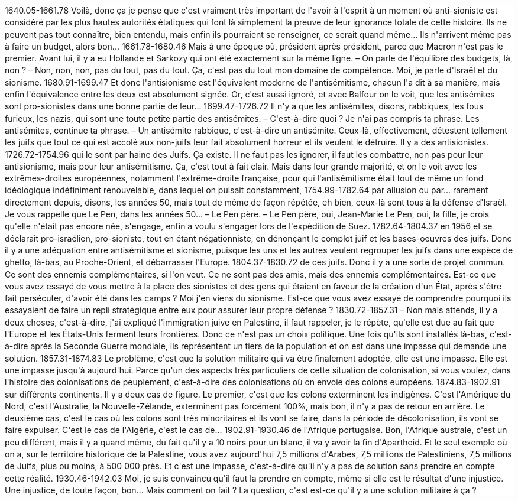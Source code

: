 1640.05-1661.78   Voilà, donc ça je pense que c'est vraiment très important de l'avoir à l'esprit à un moment où anti-sioniste est considéré par les plus hautes autorités étatiques qui font là simplement la preuve de leur ignorance totale de cette histoire. Ils ne peuvent pas tout connaître, bien entendu, mais enfin ils pourraient se renseigner, ce serait quand même... Ils n'arrivent même pas à faire un budget, alors bon...
1661.78-1680.46   Mais à une époque où, président après président, parce que Macron n'est pas le premier. Avant lui, il y a eu Hollande et Sarkozy qui ont été exactement sur la même ligne. – On parle de l'équilibre des budgets, là, non ? – Non, non, non, pas du tout, pas du tout. Ça, c'est pas du tout mon domaine de compétence. Moi, je parle d'Israël et du sionisme.
1680.91-1699.47   Et donc l'antisionisme est l'équivalent moderne de l'antisémitisme, chacun l'a dit à sa manière, mais enfin l'équivalence entre les deux est absolument signée. Or, c'est aussi ignoré, et avec Balfour on le voit, que les antisémites sont pro-sionistes dans une bonne partie de leur...
1699.47-1726.72   Il n'y a que les antisémites, disons, rabbiques, les fous furieux, les nazis, qui sont une toute petite partie des antisémites. – C'est-à-dire quoi ? Je n'ai pas compris ta phrase. Les antisémites, continue ta phrase. – Un antisémite rabbique, c'est-à-dire un antisémite. Ceux-là, effectivement, détestent tellement les juifs que tout ce qui est accolé aux non-juifs leur fait absolument horreur et ils veulent le détruire. Il y a des antisionistes.
1726.72-1754.96   qui le sont par haine des Juifs. Ça existe. Il ne faut pas les ignorer, il faut les combattre, non pas pour leur antisionisme, mais pour leur antisémitisme. Ça, c'est tout à fait clair. Mais dans leur grande majorité, et on le voit avec les extrêmes-droites européennes, notamment l'extrême-droite française, pour qui l'antisémitisme était tout de même un fond idéologique indéfiniment renouvelable, dans lequel on puisait constamment,
1754.99-1782.64   par allusion ou par... rarement directement depuis, disons, les années 50, mais tout de même de façon répétée, eh bien, ceux-là sont tous à la défense d'Israël. Je vous rappelle que Le Pen, dans les années 50... – Le Pen père. – Le Pen père, oui, Jean-Marie Le Pen, oui, la fille, je crois qu'elle n'était pas encore née, s'engage, enfin a voulu s'engager lors de l'expédition de Suez.
1782.64-1804.37   en 1956 et se déclarait pro-israélien, pro-sioniste, tout en étant négationniste, en dénonçant le complot juif et les bases-oeuvres des juifs. Donc il y a une adéquation entre antisémitisme et sionisme, puisque les uns et les autres veulent regrouper les juifs dans une espèce de ghetto, là-bas, au Proche-Orient, et débarrasser l'Europe.
1804.37-1830.72   de ces juifs. Donc il y a une sorte de projet commun. Ce sont des ennemis complémentaires, si l'on veut. Ce ne sont pas des amis, mais des ennemis complémentaires. Est-ce que vous avez essayé de vous mettre à la place des sionistes et des gens qui étaient en faveur de la création d'un État, après s'être fait persécuter, d'avoir été dans les camps ? Moi j'en viens du sionisme. Est-ce que vous avez essayé de comprendre pourquoi ils essayaient de faire un repli stratégique entre eux pour assurer leur propre défense ?
1830.72-1857.31   – Non mais attends, il y a deux choses, c'est-à-dire, j'ai expliqué l'immigration juive en Palestine, il faut rappeler, je le répète, qu'elle est due au fait que l'Europe et les États-Unis ferment leurs frontières. Donc ce n'est pas un choix politique. Une fois qu'ils sont installés là-bas, c'est-à-dire après la Seconde Guerre mondiale, ils représentent un tiers de la population et on est dans une impasse qui demande une solution.
1857.31-1874.83   Le problème, c'est que la solution militaire qui va être finalement adoptée, elle est une impasse. Elle est une impasse jusqu'à aujourd'hui. Parce qu'un des aspects très particuliers de cette situation de colonisation, si vous voulez, dans l'histoire des colonisations de peuplement, c'est-à-dire des colonisations où on envoie des colons européens.
1874.83-1902.91   sur différents continents. Il y a deux cas de figure. Le premier, c'est que les colons exterminent les indigènes. C'est l'Amérique du Nord, c'est l'Australie, la Nouvelle-Zélande, exterminent pas forcément 100%, mais bon, il n'y a pas de retour en arrière. Le deuxième cas, c'est le cas où les colons sont très minoritaires et ils vont se faire, dans la période de décolonisation, ils vont se faire expulser. C'est le cas de l'Algérie, c'est le cas de...
1902.91-1930.46   de l'Afrique portugaise. Bon, l'Afrique australe, c'est un peu différent, mais il y a quand même, du fait qu'il y a 10 noirs pour un blanc, il va y avoir la fin d'Apartheid. Et le seul exemple où on a, sur le territoire historique de la Palestine, vous avez aujourd'hui 7,5 millions d'Arabes, 7,5 millions de Palestiniens, 7,5 millions de Juifs, plus ou moins, à 500 000 près. Et c'est une impasse, c'est-à-dire qu'il n'y a pas de solution sans prendre en compte cette réalité.
1930.46-1942.03   Moi, je suis convaincu qu'il faut la prendre en compte, même si elle est le résultat d'une injustice. Une injustice, de toute façon, bon... Mais comment on fait ? La question, c'est est-ce qu'il y a une solution militaire à ça ?